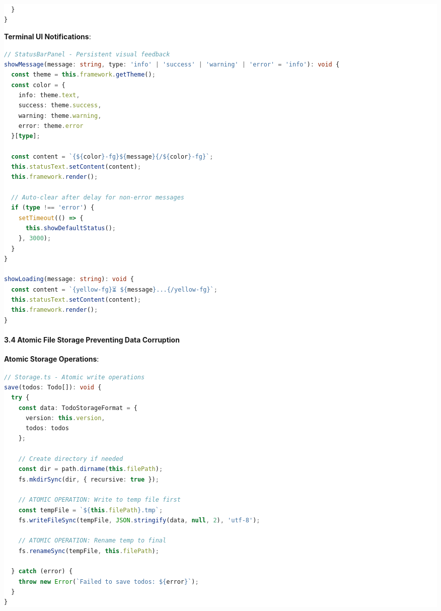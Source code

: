 ```typescript
  }
}
```

**Terminal UI Notifications**:
```typescript
// StatusBarPanel - Persistent visual feedback
showMessage(message: string, type: 'info' | 'success' | 'warning' | 'error' = 'info'): void {
  const theme = this.framework.getTheme();
  const color = {
    info: theme.text,
    success: theme.success,
    warning: theme.warning,
    error: theme.error
  }[type];

  const content = `{${color}-fg}${message}{/${color}-fg}`;
  this.statusText.setContent(content);
  this.framework.render();

  // Auto-clear after delay for non-error messages
  if (type !== 'error') {
    setTimeout(() => {
      this.showDefaultStatus();
    }, 3000);
  }
}

showLoading(message: string): void {
  const content = `{yellow-fg}⏳ ${message}...{/yellow-fg}`;
  this.statusText.setContent(content);
  this.framework.render();
}
```

#### 3.4 Atomic File Storage Preventing Data Corruption

**Atomic Storage Operations**:
```typescript
// Storage.ts - Atomic write operations
save(todos: Todo[]): void {
  try {
    const data: TodoStorageFormat = {
      version: this.version,
      todos: todos
    };

    // Create directory if needed
    const dir = path.dirname(this.filePath);
    fs.mkdirSync(dir, { recursive: true });

    // ATOMIC OPERATION: Write to temp file first
    const tempFile = `${this.filePath}.tmp`;
    fs.writeFileSync(tempFile, JSON.stringify(data, null, 2), 'utf-8');
    
    // ATOMIC OPERATION: Rename temp to final
    fs.renameSync(tempFile, this.filePath);
    
  } catch (error) {
    throw new Error(`Failed to save todos: ${error}`);
  }
}
```
